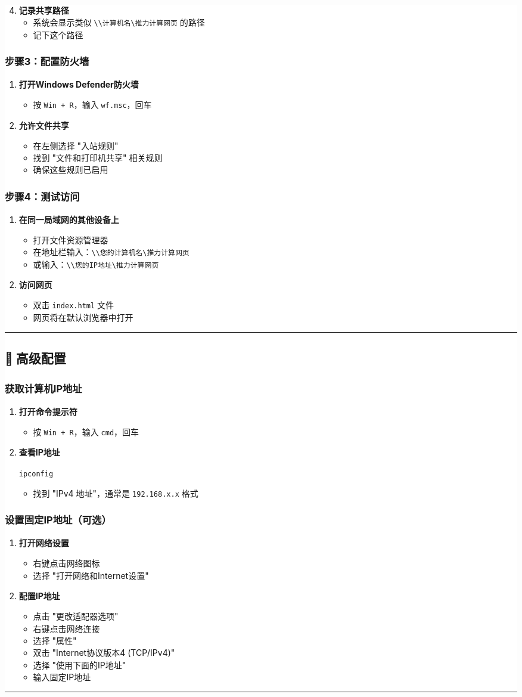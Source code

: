 4. **记录共享路径**
   - 系统会显示类似 `\\计算机名\推力计算网页` 的路径
   - 记下这个路径

### 步骤3：配置防火墙

1. **打开Windows Defender防火墙**
   - 按 `Win + R`，输入 `wf.msc`，回车

2. **允许文件共享**
   - 在左侧选择 "入站规则"
   - 找到 "文件和打印机共享" 相关规则
   - 确保这些规则已启用

### 步骤4：测试访问

1. **在同一局域网的其他设备上**
   - 打开文件资源管理器
   - 在地址栏输入：`\\您的计算机名\推力计算网页`
   - 或输入：`\\您的IP地址\推力计算网页`

2. **访问网页**
   - 双击 `index.html` 文件
   - 网页将在默认浏览器中打开

---

## 🔧 高级配置

### 获取计算机IP地址

1. **打开命令提示符**
   - 按 `Win + R`，输入 `cmd`，回车

2. **查看IP地址**
   ```cmd
   ipconfig
   ```
   - 找到 "IPv4 地址"，通常是 `192.168.x.x` 格式

### 设置固定IP地址（可选）

1. **打开网络设置**
   - 右键点击网络图标
   - 选择 "打开网络和Internet设置"

2. **配置IP地址**
   - 点击 "更改适配器选项"
   - 右键点击网络连接
   - 选择 "属性"
   - 双击 "Internet协议版本4 (TCP/IPv4)"
   - 选择 "使用下面的IP地址"
   - 输入固定IP地址

---